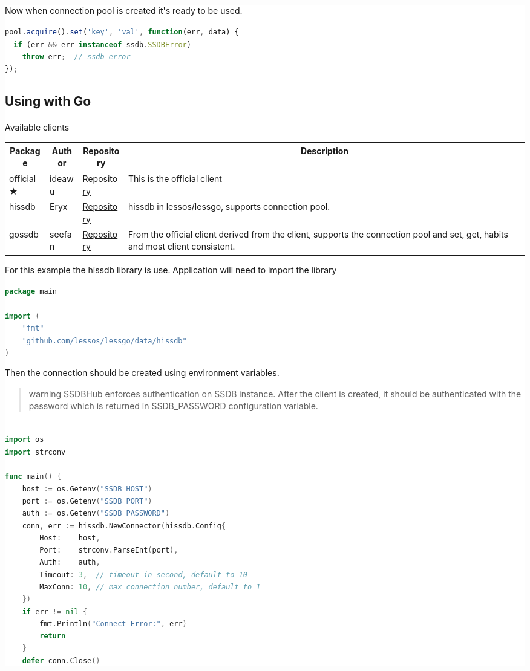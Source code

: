 Now when connection pool is created it's ready to be used.

```javascript
pool.acquire().set('key', 'val', function(err, data) {
  if (err && err instanceof ssdb.SSDBError)
    throw err;  // ssdb error
});
```


## Using with Go

Available clients

Package | Author | Repository | Description
--- | --- | --- | --- | 
official ★ | ideawu | [Repository](https://github.com/ssdb/gossdb) | This is the official client
hissdb | Eryx | [Repository](https://github.com/lessos/lessgo/tree/master/data/hissdb) | hissdb in lessos/lessgo, supports connection pool.
gossdb | seefan | [Repository](https://github.com/seefan/gossdb) | From the official client derived from the client, supports the connection pool and set, get, habits and most client consistent.

For this example the hissdb library is use.
Application will need to import the library

```go
package main

import (
    "fmt"
    "github.com/lessos/lessgo/data/hissdb"
)

```

Then the connection should be created using environment variables.

>warning
>SSDBHub enforces authentication on SSDB instance. After the client is 
>created, it should be authenticated with the password which is
returned in SSDB_PASSWORD configuration variable.

```go

import os
import strconv

func main() {
    host := os.Getenv("SSDB_HOST")
    port := os.Getenv("SSDB_PORT")
    auth := os.Getenv("SSDB_PASSWORD")
    conn, err := hissdb.NewConnector(hissdb.Config{
        Host:    host,
        Port:    strconv.ParseInt(port),
        Auth:    auth,
        Timeout: 3,  // timeout in second, default to 10
        MaxConn: 10, // max connection number, default to 1
    })
    if err != nil {
        fmt.Println("Connect Error:", err)
        return
    }
    defer conn.Close()

```

